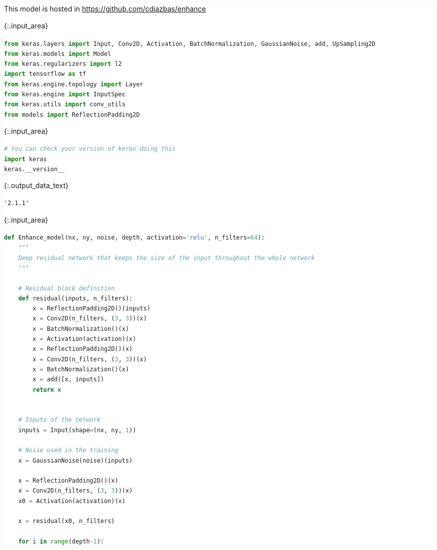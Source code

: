This model is hosted in https://github.com/cdiazbas/enhance



{:.input_area}
```python
from keras.layers import Input, Conv2D, Activation, BatchNormalization, GaussianNoise, add, UpSampling2D
from keras.models import Model
from keras.regularizers import l2
import tensorflow as tf
from keras.engine.topology import Layer
from keras.engine import InputSpec
from keras.utils import conv_utils
from models import ReflectionPadding2D
```




{:.input_area}
```python
# You can check your version of keras doing this
import keras
keras.__version__
```





{:.output_data_text}
```
'2.1.1'
```





{:.input_area}
```python
def Enhance_model(nx, ny, noise, depth, activation='relu', n_filters=64):
    """
    Deep residual network that keeps the size of the input throughout the whole network
    """

    # Residual block definition
    def residual(inputs, n_filters):
        x = ReflectionPadding2D()(inputs)
        x = Conv2D(n_filters, (3, 3))(x)
        x = BatchNormalization()(x)
        x = Activation(activation)(x)
        x = ReflectionPadding2D()(x)
        x = Conv2D(n_filters, (3, 3))(x)
        x = BatchNormalization()(x)
        x = add([x, inputs])
        return x

    
    # Inputs of the network
    inputs = Input(shape=(nx, ny, 1))
    
    # Noise used in the training
    x = GaussianNoise(noise)(inputs)

    x = ReflectionPadding2D()(x)
    x = Conv2D(n_filters, (3, 3))(x)
    x0 = Activation(activation)(x)

    x = residual(x0, n_filters)

    for i in range(depth-1):
```